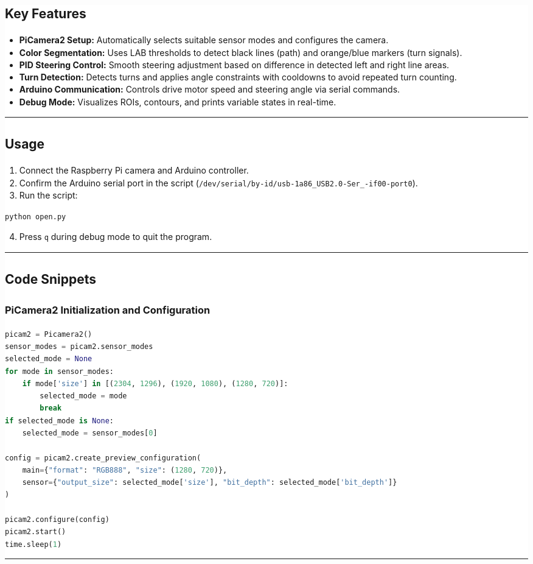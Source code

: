 
## Key Features

* **PiCamera2 Setup:** Automatically selects suitable sensor modes and configures the camera.
* **Color Segmentation:** Uses LAB thresholds to detect black lines (path) and orange/blue markers (turn signals).
* **PID Steering Control:** Smooth steering adjustment based on difference in detected left and right line areas.
* **Turn Detection:** Detects turns and applies angle constraints with cooldowns to avoid repeated turn counting.
* **Arduino Communication:** Controls drive motor speed and steering angle via serial commands.
* **Debug Mode:** Visualizes ROIs, contours, and prints variable states in real-time.

---

## Usage

1. Connect the Raspberry Pi camera and Arduino controller.
2. Confirm the Arduino serial port in the script (`/dev/serial/by-id/usb-1a86_USB2.0-Ser_-if00-port0`).
3. Run the script:

```bash
python open.py
```

4. Press `q` during debug mode to quit the program.

---

## Code Snippets

### PiCamera2 Initialization and Configuration

```python
picam2 = Picamera2()
sensor_modes = picam2.sensor_modes
selected_mode = None
for mode in sensor_modes:
    if mode['size'] in [(2304, 1296), (1920, 1080), (1280, 720)]:
        selected_mode = mode
        break
if selected_mode is None:
    selected_mode = sensor_modes[0]

config = picam2.create_preview_configuration(
    main={"format": "RGB888", "size": (1280, 720)},
    sensor={"output_size": selected_mode['size'], "bit_depth": selected_mode['bit_depth']}
)

picam2.configure(config)
picam2.start()
time.sleep(1)
```

---
